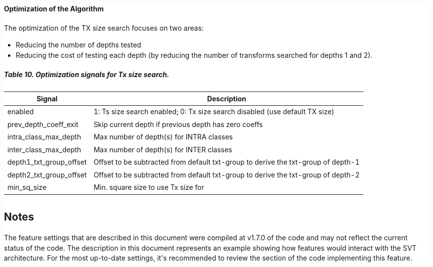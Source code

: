 #### Optimization of the Algorithm

The optimization of the TX size search focuses on two areas:
- Reducing the number of depths tested
- Reducing the cost of testing each depth (by reducing the number of transforms searched for depths 1 and 2).

##### Table 10. Optimization signals for Tx size search.

| **Signal**              | **Description**                                                                   |
| --------------          | ---------------                                                                   |
| enabled                 | 1: Ts size search enabled; 0: Tx size search disabled (use default TX size)       |
| prev_depth_coeff_exit   | Skip current depth if previous depth has zero coeffs                              |
| intra_class_max_depth   | Max number of depth(s) for INTRA classes                                          |
| inter_class_max_depth   | Max number of depth(s) for INTER classes                                          |
| depth1_txt_group_offset | Offset to be subtracted from default txt-group to derive the txt-group of depth-1 |
| depth2_txt_group_offset | Offset to be subtracted from default txt-group to derive the txt-group of depth-2 |
| min_sq_size             | Min. square size to use Tx size for                                               |

## Notes

The feature settings that are described in this document were compiled at
v1.7.0 of the code and may not reflect the current status of the code. The
description in this document represents an example showing how features would
interact with the SVT architecture. For the most up-to-date settings, it's
recommended to review the section of the code implementing this feature.
